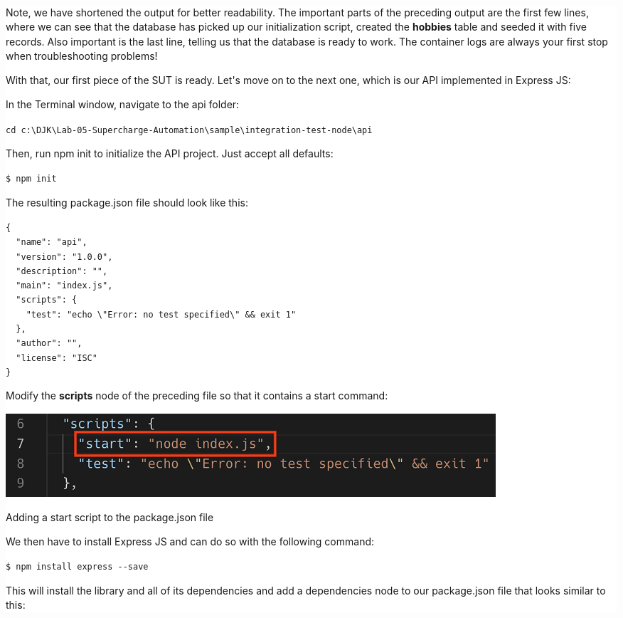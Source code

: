 Note, we have shortened the output for better readability. The important parts of the preceding output are the first few lines, where we can see that the database has picked up our initialization script, created the **hobbies** table and seeded it with five records. Also important is the last line, telling us that the database is ready to work. The container logs are always your first stop when troubleshooting problems!

With that, our first piece of the SUT is ready. Let's move on to the next one, which is our API implemented in Express JS:

In the Terminal window, navigate to the api folder:

```
cd c:\DJK\Lab-05-Supercharge-Automation\sample\integration-test-node\api
```


Then, run npm init to initialize the API project. Just accept all defaults:

```
$ npm init
```

The resulting package.json file should look like this:

```
{
  "name": "api",
  "version": "1.0.0",
  "description": "",
  "main": "index.js",
  "scripts": {
    "test": "echo \"Error: no test specified\" && exit 1"
  },
  "author": "",
  "license": "ISC"
}
```

Modify the **scripts** node of the preceding file so that it contains a start command:

![UTC](./img/L5-ci_5.png)

 
Adding a start script to the package.json file

We then have to install Express JS and can do so with the following command:

```
$ npm install express --save
```

This will install the library and all of its dependencies and add a dependencies node to our package.json file that looks similar to this:
